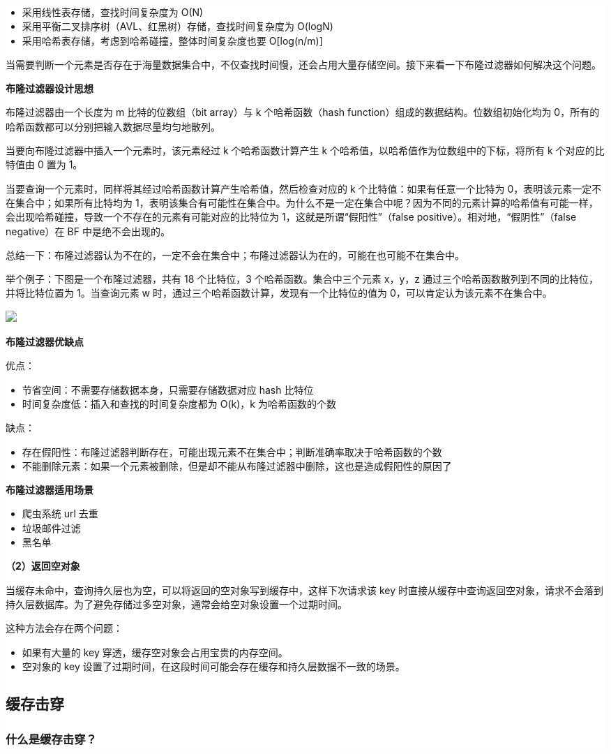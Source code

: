 -   采用线性表存储，查找时间复杂度为 O(N)
-   采用平衡二叉排序树（AVL、红黑树）存储，查找时间复杂度为 O(logN)
-   采用哈希表存储，考虑到哈希碰撞，整体时间复杂度也要 O[log(n/m)]

当需要判断一个元素是否存在于海量数据集合中，不仅查找时间慢，还会占用大量存储空间。接下来看一下布隆过滤器如何解决这个问题。

**布隆过滤器设计思想**

布隆过滤器由一个长度为 m 比特的位数组（bit array）与 k 个哈希函数（hash function）组成的数据结构。位数组初始化均为 0，所有的哈希函数都可以分别把输入数据尽量均匀地散列。

当要向布隆过滤器中插入一个元素时，该元素经过 k 个哈希函数计算产生 k 个哈希值，以哈希值作为位数组中的下标，将所有 k 个对应的比特值由 0 置为 1。

当要查询一个元素时，同样将其经过哈希函数计算产生哈希值，然后检查对应的 k 个比特值：如果有任意一个比特为 0，表明该元素一定不在集合中；如果所有比特均为 1，表明该集合有可能性在集合中。为什么不是一定在集合中呢？因为不同的元素计算的哈希值有可能一样，会出现哈希碰撞，导致一个不存在的元素有可能对应的比特位为 1，这就是所谓“假阳性”（false positive）。相对地，“假阴性”（false negative）在 BF 中是绝不会出现的。

总结一下：布隆过滤器认为不在的，一定不会在集合中；布隆过滤器认为在的，可能在也可能不在集合中。

举个例子：下图是一个布隆过滤器，共有 18 个比特位，3 个哈希函数。集合中三个元素 x，y，z 通过三个哈希函数散列到不同的比特位，并将比特位置为 1。当查询元素 w 时，通过三个哈希函数计算，发现有一个比特位的值为 0，可以肯定认为该元素不在集合中。

[![](https://camo.githubusercontent.com/b8ce3b61980287f312a7c3dd5a837435b42557147b4f7e87960f28acc52d74fe/68747470733a2f2f63646e2e6a7364656c6976722e6e65742f67682f536d696c654c696f6e436f6465722f617373657473406d61696e2f3230323031302f32303230313032353231333832302e706e67)](https://camo.githubusercontent.com/b8ce3b61980287f312a7c3dd5a837435b42557147b4f7e87960f28acc52d74fe/68747470733a2f2f63646e2e6a7364656c6976722e6e65742f67682f536d696c654c696f6e436f6465722f617373657473406d61696e2f3230323031302f32303230313032353231333832302e706e67)

**布隆过滤器优缺点**

优点：

-   节省空间：不需要存储数据本身，只需要存储数据对应 hash 比特位
-   时间复杂度低：插入和查找的时间复杂度都为 O(k)，k 为哈希函数的个数

缺点：

-   存在假阳性：布隆过滤器判断存在，可能出现元素不在集合中；判断准确率取决于哈希函数的个数
-   不能删除元素：如果一个元素被删除，但是却不能从布隆过滤器中删除，这也是造成假阳性的原因了

**布隆过滤器适用场景**

-   爬虫系统 url 去重
-   垃圾邮件过滤
-   黑名单

**（2）返回空对象**

当缓存未命中，查询持久层也为空，可以将返回的空对象写到缓存中，这样下次请求该 key 时直接从缓存中查询返回空对象，请求不会落到持久层数据库。为了避免存储过多空对象，通常会给空对象设置一个过期时间。

这种方法会存在两个问题：

-   如果有大量的 key 穿透，缓存空对象会占用宝贵的内存空间。
-   空对象的 key 设置了过期时间，在这段时间可能会存在缓存和持久层数据不一致的场景。

## 缓存击穿

### 什么是缓存击穿？
